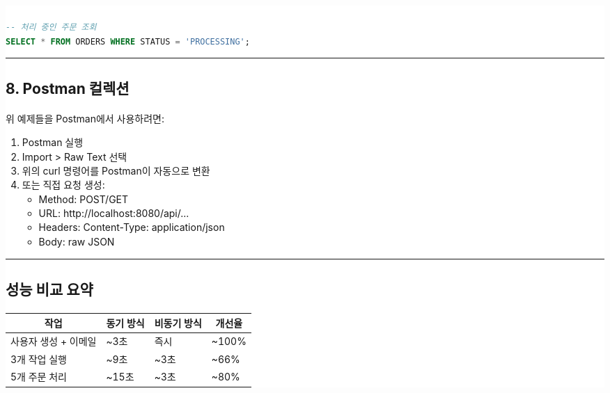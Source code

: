 ```sql

-- 처리 중인 주문 조회
SELECT * FROM ORDERS WHERE STATUS = 'PROCESSING';
```

---

## 8. Postman 컬렉션

위 예제들을 Postman에서 사용하려면:

1. Postman 실행
2. Import > Raw Text 선택
3. 위의 curl 명령어를 Postman이 자동으로 변환
4. 또는 직접 요청 생성:
   - Method: POST/GET
   - URL: http://localhost:8080/api/...
   - Headers: Content-Type: application/json
   - Body: raw JSON

---

## 성능 비교 요약

| 작업 | 동기 방식 | 비동기 방식 | 개선율 |
|------|----------|------------|--------|
| 사용자 생성 + 이메일 | ~3초 | 즉시 | ~100% |
| 3개 작업 실행 | ~9초 | ~3초 | ~66% |
| 5개 주문 처리 | ~15초 | ~3초 | ~80% |
